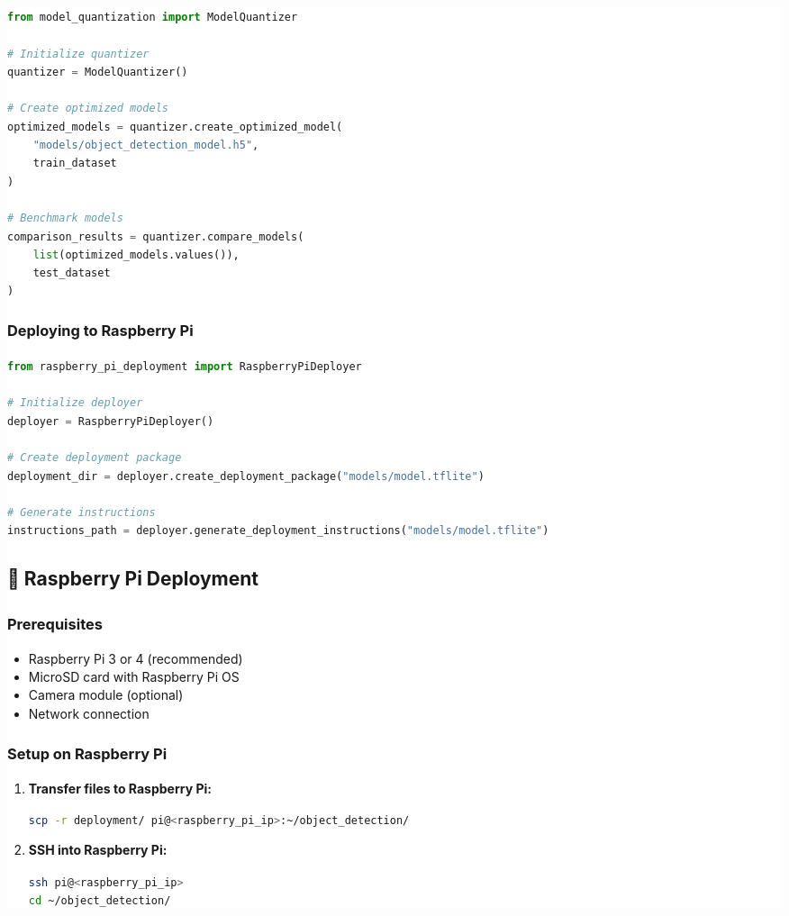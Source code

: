 ```python
from model_quantization import ModelQuantizer

# Initialize quantizer
quantizer = ModelQuantizer()

# Create optimized models
optimized_models = quantizer.create_optimized_model(
    "models/object_detection_model.h5", 
    train_dataset
)

# Benchmark models
comparison_results = quantizer.compare_models(
    list(optimized_models.values()), 
    test_dataset
)
```

### Deploying to Raspberry Pi

```python
from raspberry_pi_deployment import RaspberryPiDeployer

# Initialize deployer
deployer = RaspberryPiDeployer()

# Create deployment package
deployment_dir = deployer.create_deployment_package("models/model.tflite")

# Generate instructions
instructions_path = deployer.generate_deployment_instructions("models/model.tflite")
```

## 🍓 Raspberry Pi Deployment

### Prerequisites

- Raspberry Pi 3 or 4 (recommended)
- MicroSD card with Raspberry Pi OS
- Camera module (optional)
- Network connection

### Setup on Raspberry Pi

1. **Transfer files to Raspberry Pi:**
   ```bash
   scp -r deployment/ pi@<raspberry_pi_ip>:~/object_detection/
   ```

2. **SSH into Raspberry Pi:**
   ```bash
   ssh pi@<raspberry_pi_ip>
   cd ~/object_detection/
   ```
